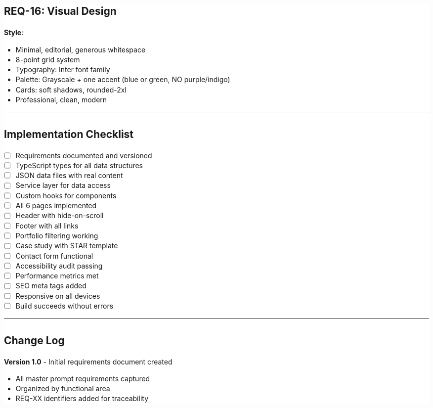 ## REQ-16: Visual Design

**Style**:
- Minimal, editorial, generous whitespace
- 8-point grid system
- Typography: Inter font family
- Palette: Grayscale + one accent (blue or green, NO purple/indigo)
- Cards: soft shadows, rounded-2xl
- Professional, clean, modern

---

## Implementation Checklist

- [ ] Requirements documented and versioned
- [ ] TypeScript types for all data structures
- [ ] JSON data files with real content
- [ ] Service layer for data access
- [ ] Custom hooks for components
- [ ] All 6 pages implemented
- [ ] Header with hide-on-scroll
- [ ] Footer with all links
- [ ] Portfolio filtering working
- [ ] Case study with STAR template
- [ ] Contact form functional
- [ ] Accessibility audit passing
- [ ] Performance metrics met
- [ ] SEO meta tags added
- [ ] Responsive on all devices
- [ ] Build succeeds without errors

---

## Change Log

**Version 1.0** - Initial requirements document created
- All master prompt requirements captured
- Organized by functional area
- REQ-XX identifiers added for traceability
